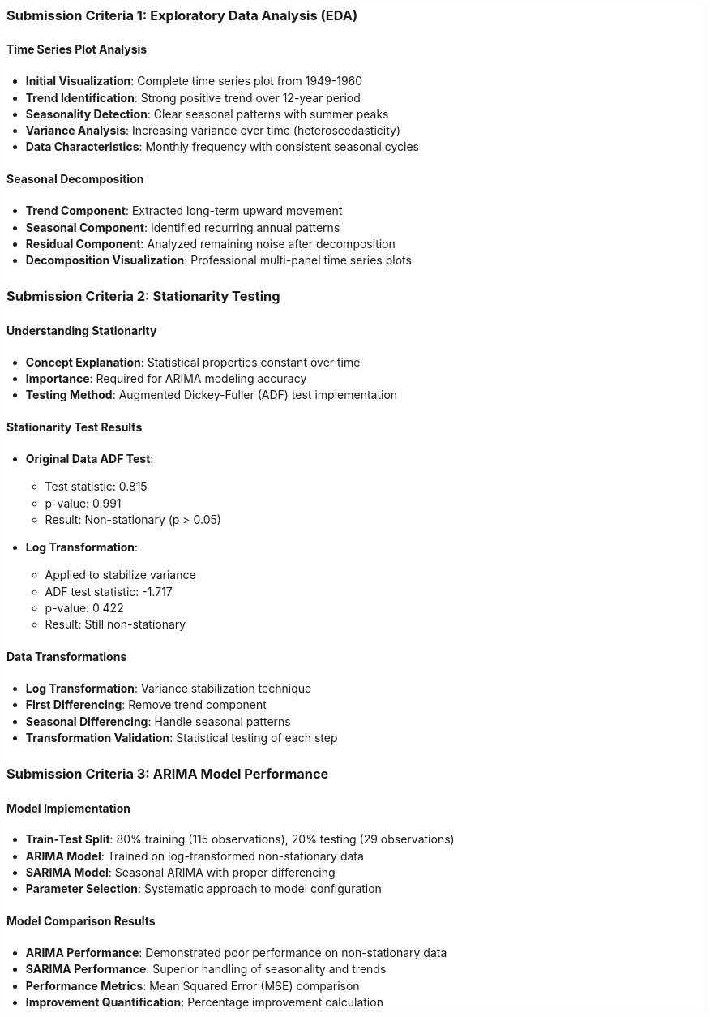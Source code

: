 ### Submission Criteria 1: Exploratory Data Analysis (EDA)

#### Time Series Plot Analysis
- **Initial Visualization**: Complete time series plot from 1949-1960
- **Trend Identification**: Strong positive trend over 12-year period
- **Seasonality Detection**: Clear seasonal patterns with summer peaks
- **Variance Analysis**: Increasing variance over time (heteroscedasticity)
- **Data Characteristics**: Monthly frequency with consistent seasonal cycles

#### Seasonal Decomposition
- **Trend Component**: Extracted long-term upward movement
- **Seasonal Component**: Identified recurring annual patterns
- **Residual Component**: Analyzed remaining noise after decomposition
- **Decomposition Visualization**: Professional multi-panel time series plots

### Submission Criteria 2: Stationarity Testing

#### Understanding Stationarity
- **Concept Explanation**: Statistical properties constant over time
- **Importance**: Required for ARIMA modeling accuracy
- **Testing Method**: Augmented Dickey-Fuller (ADF) test implementation

#### Stationarity Test Results
- **Original Data ADF Test**:
  - Test statistic: 0.815
  - p-value: 0.991
  - Result: Non-stationary (p > 0.05)

- **Log Transformation**:
  - Applied to stabilize variance
  - ADF test statistic: -1.717
  - p-value: 0.422
  - Result: Still non-stationary

#### Data Transformations
- **Log Transformation**: Variance stabilization technique
- **First Differencing**: Remove trend component
- **Seasonal Differencing**: Handle seasonal patterns
- **Transformation Validation**: Statistical testing of each step

### Submission Criteria 3: ARIMA Model Performance

#### Model Implementation
- **Train-Test Split**: 80% training (115 observations), 20% testing (29 observations)
- **ARIMA Model**: Trained on log-transformed non-stationary data
- **SARIMA Model**: Seasonal ARIMA with proper differencing
- **Parameter Selection**: Systematic approach to model configuration

#### Model Comparison Results
- **ARIMA Performance**: Demonstrated poor performance on non-stationary data
- **SARIMA Performance**: Superior handling of seasonality and trends
- **Performance Metrics**: Mean Squared Error (MSE) comparison
- **Improvement Quantification**: Percentage improvement calculation
